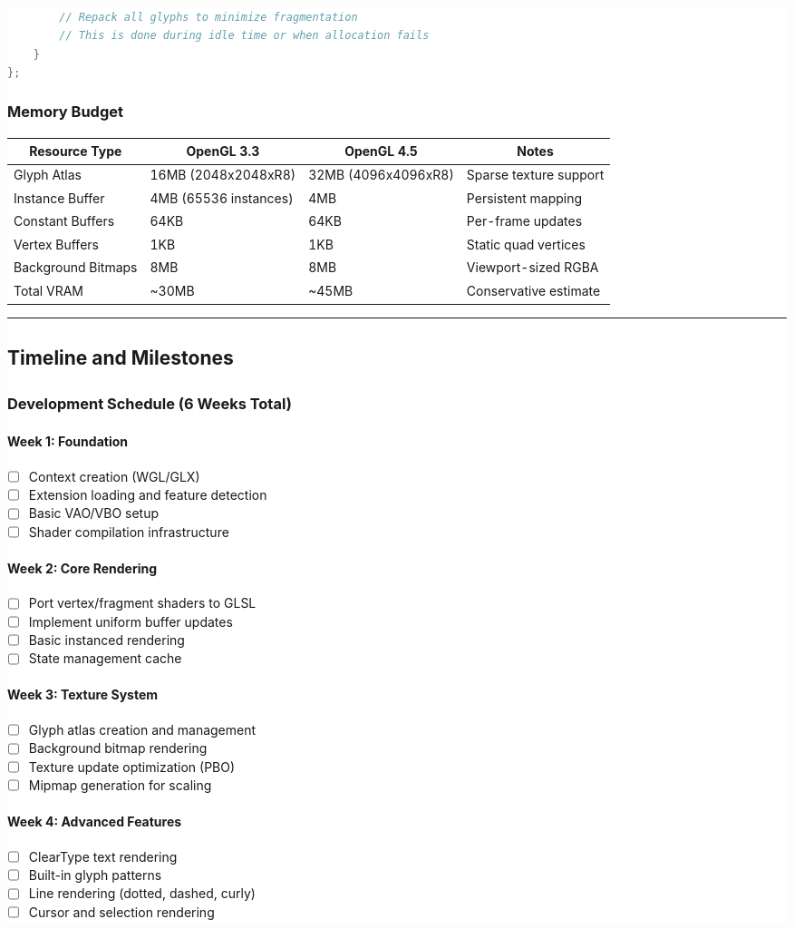 ```cpp
        // Repack all glyphs to minimize fragmentation
        // This is done during idle time or when allocation fails
    }
};
```

### Memory Budget

| Resource Type | OpenGL 3.3 | OpenGL 4.5 | Notes |
|--------------|------------|------------|-------|
| Glyph Atlas | 16MB (2048x2048xR8) | 32MB (4096x4096xR8) | Sparse texture support |
| Instance Buffer | 4MB (65536 instances) | 4MB | Persistent mapping |
| Constant Buffers | 64KB | 64KB | Per-frame updates |
| Vertex Buffers | 1KB | 1KB | Static quad vertices |
| Background Bitmaps | 8MB | 8MB | Viewport-sized RGBA |
| Total VRAM | ~30MB | ~45MB | Conservative estimate |

---

## Timeline and Milestones

### Development Schedule (6 Weeks Total)

#### Week 1: Foundation
- [ ] Context creation (WGL/GLX)
- [ ] Extension loading and feature detection
- [ ] Basic VAO/VBO setup
- [ ] Shader compilation infrastructure

#### Week 2: Core Rendering
- [ ] Port vertex/fragment shaders to GLSL
- [ ] Implement uniform buffer updates
- [ ] Basic instanced rendering
- [ ] State management cache

#### Week 3: Texture System
- [ ] Glyph atlas creation and management
- [ ] Background bitmap rendering
- [ ] Texture update optimization (PBO)
- [ ] Mipmap generation for scaling

#### Week 4: Advanced Features
- [ ] ClearType text rendering
- [ ] Built-in glyph patterns
- [ ] Line rendering (dotted, dashed, curly)
- [ ] Cursor and selection rendering
